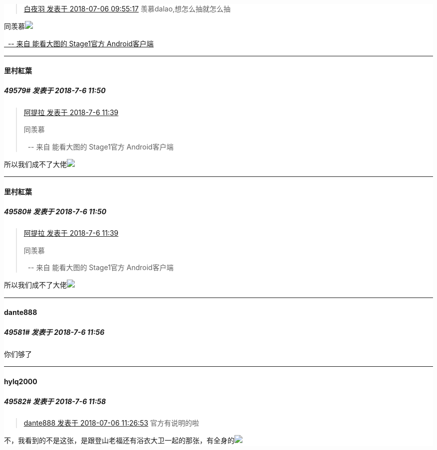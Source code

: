 
<blockquote><a href="httphttps://bbs.saraba1st.com/2b/forum.php?mod=redirect&amp;goto=findpost&amp;pid=40234344&amp;ptid=1085254" target="_blank">白夜羽 发表于 2018-07-06 09:55:17</a>
羡慕dalao,想怎么抽就怎么抽</blockquote>同羡慕<img src="https://static.saraba1st.com/image/smiley/face2017/018.png" referrerpolicy="no-referrer">

[  -- 来自 能看大图的 Stage1官方 Android客户端](https://www.coolapk.com/apk/140634)


*****

####  里村紅葉  
##### 49579#       发表于 2018-7-6 11:50


<blockquote><a href="httphttps://bbs.saraba1st.com/2b/forum.php?mod=redirect&amp;goto=findpost&amp;pid=40235911&amp;ptid=1085254" target="_blank">阿提拉 发表于 2018-7-6 11:39</a>

同羡慕


  -- 来自 能看大图的 Stage1官方 Android客户端</blockquote>
所以我们成不了大佬<img src="https://static.saraba1st.com/image/smiley/face2017/002.png" referrerpolicy="no-referrer">


*****

####  里村紅葉  
##### 49580#       发表于 2018-7-6 11:50


<blockquote><a href="httphttps://bbs.saraba1st.com/2b/forum.php?mod=redirect&amp;goto=findpost&amp;pid=40235911&amp;ptid=1085254" target="_blank">阿提拉 发表于 2018-7-6 11:39</a>

同羡慕


  -- 来自 能看大图的 Stage1官方 Android客户端</blockquote>
所以我们成不了大佬<img src="https://static.saraba1st.com/image/smiley/face2017/002.png" referrerpolicy="no-referrer">


*****

####  dante888  
##### 49581#       发表于 2018-7-6 11:56


你们够了


*****

####  hylq2000  
##### 49582#       发表于 2018-7-6 11:58


<blockquote><a href="httphttps://bbs.saraba1st.com/2b/forum.php?mod=redirect&amp;goto=findpost&amp;pid=40235746&amp;ptid=1085254" target="_blank">dante888 发表于 2018-07-06 11:26:53</a>
官方有说明的啦</blockquote>不，我看到的不是这张，是跟登山老福还有浴衣大卫一起的那张，有全身的<img src="https://static.saraba1st.com/image/smiley/face2017/025.png" referrerpolicy="no-referrer">
